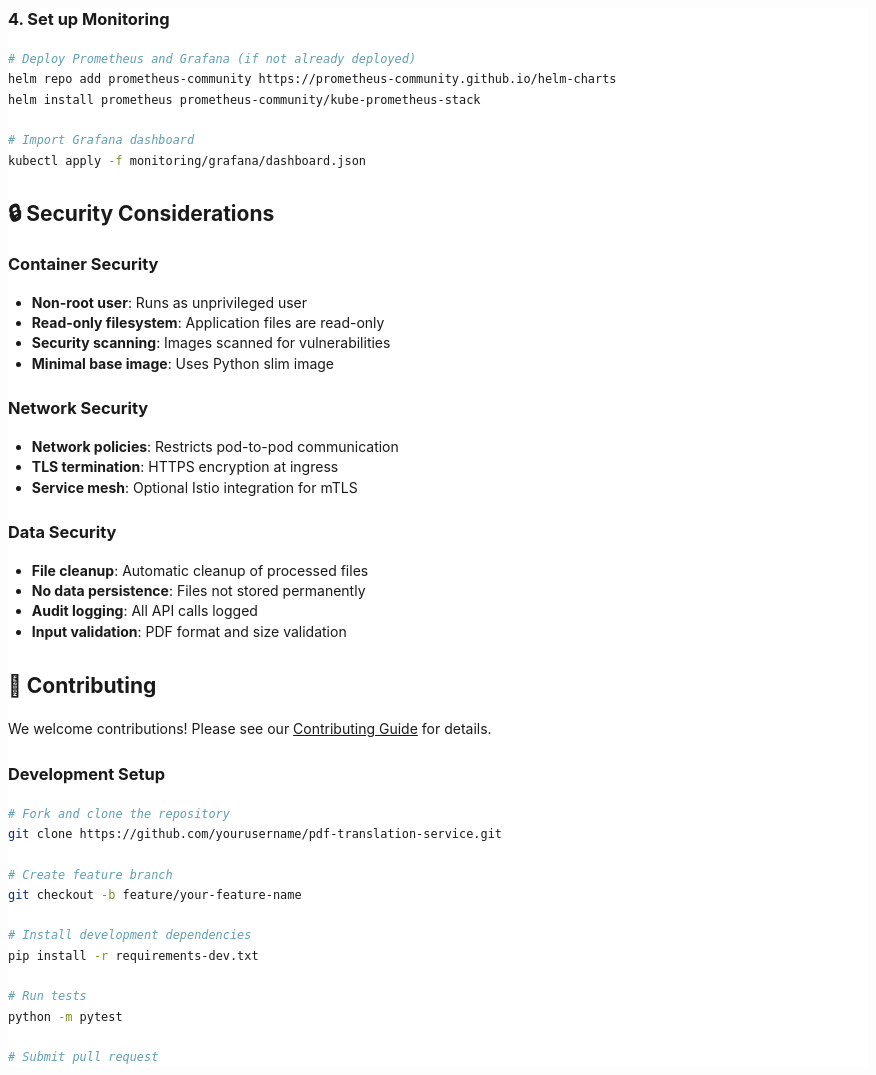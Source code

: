 ### 4. Set up Monitoring

```bash
# Deploy Prometheus and Grafana (if not already deployed)
helm repo add prometheus-community https://prometheus-community.github.io/helm-charts
helm install prometheus prometheus-community/kube-prometheus-stack

# Import Grafana dashboard
kubectl apply -f monitoring/grafana/dashboard.json
```

## 🔒 Security Considerations

### Container Security

- **Non-root user**: Runs as unprivileged user
- **Read-only filesystem**: Application files are read-only
- **Security scanning**: Images scanned for vulnerabilities
- **Minimal base image**: Uses Python slim image

### Network Security

- **Network policies**: Restricts pod-to-pod communication
- **TLS termination**: HTTPS encryption at ingress
- **Service mesh**: Optional Istio integration for mTLS

### Data Security

- **File cleanup**: Automatic cleanup of processed files
- **No data persistence**: Files not stored permanently
- **Audit logging**: All API calls logged
- **Input validation**: PDF format and size validation

## 🤝 Contributing

We welcome contributions! Please see our [Contributing Guide](CONTRIBUTING.md) for details.

### Development Setup

```bash
# Fork and clone the repository
git clone https://github.com/yourusername/pdf-translation-service.git

# Create feature branch
git checkout -b feature/your-feature-name

# Install development dependencies
pip install -r requirements-dev.txt

# Run tests
python -m pytest

# Submit pull request
```
